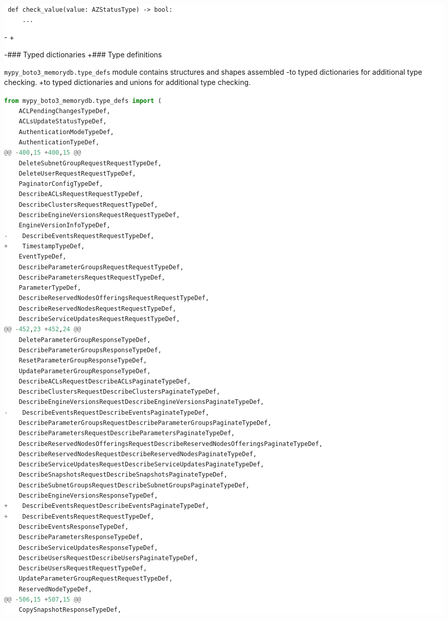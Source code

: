 ```diff
 def check_value(value: AZStatusType) -> bool:
     ...
 ```
 
-<a id="typed-dictionaries"></a>
+<a id="type-definitions"></a>
 
-### Typed dictionaries
+### Type definitions
 
 `mypy_boto3_memorydb.type_defs` module contains structures and shapes assembled
-to typed dictionaries for additional type checking.
+to typed dictionaries and unions for additional type checking.
 
 ```python
 from mypy_boto3_memorydb.type_defs import (
     ACLPendingChangesTypeDef,
     ACLsUpdateStatusTypeDef,
     AuthenticationModeTypeDef,
     AuthenticationTypeDef,
@@ -400,15 +400,15 @@
     DeleteSubnetGroupRequestRequestTypeDef,
     DeleteUserRequestRequestTypeDef,
     PaginatorConfigTypeDef,
     DescribeACLsRequestRequestTypeDef,
     DescribeClustersRequestRequestTypeDef,
     DescribeEngineVersionsRequestRequestTypeDef,
     EngineVersionInfoTypeDef,
-    DescribeEventsRequestRequestTypeDef,
+    TimestampTypeDef,
     EventTypeDef,
     DescribeParameterGroupsRequestRequestTypeDef,
     DescribeParametersRequestRequestTypeDef,
     ParameterTypeDef,
     DescribeReservedNodesOfferingsRequestRequestTypeDef,
     DescribeReservedNodesRequestRequestTypeDef,
     DescribeServiceUpdatesRequestRequestTypeDef,
@@ -452,23 +452,24 @@
     DeleteParameterGroupResponseTypeDef,
     DescribeParameterGroupsResponseTypeDef,
     ResetParameterGroupResponseTypeDef,
     UpdateParameterGroupResponseTypeDef,
     DescribeACLsRequestDescribeACLsPaginateTypeDef,
     DescribeClustersRequestDescribeClustersPaginateTypeDef,
     DescribeEngineVersionsRequestDescribeEngineVersionsPaginateTypeDef,
-    DescribeEventsRequestDescribeEventsPaginateTypeDef,
     DescribeParameterGroupsRequestDescribeParameterGroupsPaginateTypeDef,
     DescribeParametersRequestDescribeParametersPaginateTypeDef,
     DescribeReservedNodesOfferingsRequestDescribeReservedNodesOfferingsPaginateTypeDef,
     DescribeReservedNodesRequestDescribeReservedNodesPaginateTypeDef,
     DescribeServiceUpdatesRequestDescribeServiceUpdatesPaginateTypeDef,
     DescribeSnapshotsRequestDescribeSnapshotsPaginateTypeDef,
     DescribeSubnetGroupsRequestDescribeSubnetGroupsPaginateTypeDef,
     DescribeEngineVersionsResponseTypeDef,
+    DescribeEventsRequestDescribeEventsPaginateTypeDef,
+    DescribeEventsRequestRequestTypeDef,
     DescribeEventsResponseTypeDef,
     DescribeParametersResponseTypeDef,
     DescribeServiceUpdatesResponseTypeDef,
     DescribeUsersRequestDescribeUsersPaginateTypeDef,
     DescribeUsersRequestRequestTypeDef,
     UpdateParameterGroupRequestRequestTypeDef,
     ReservedNodeTypeDef,
@@ -506,15 +507,15 @@
     CopySnapshotResponseTypeDef,
 ```